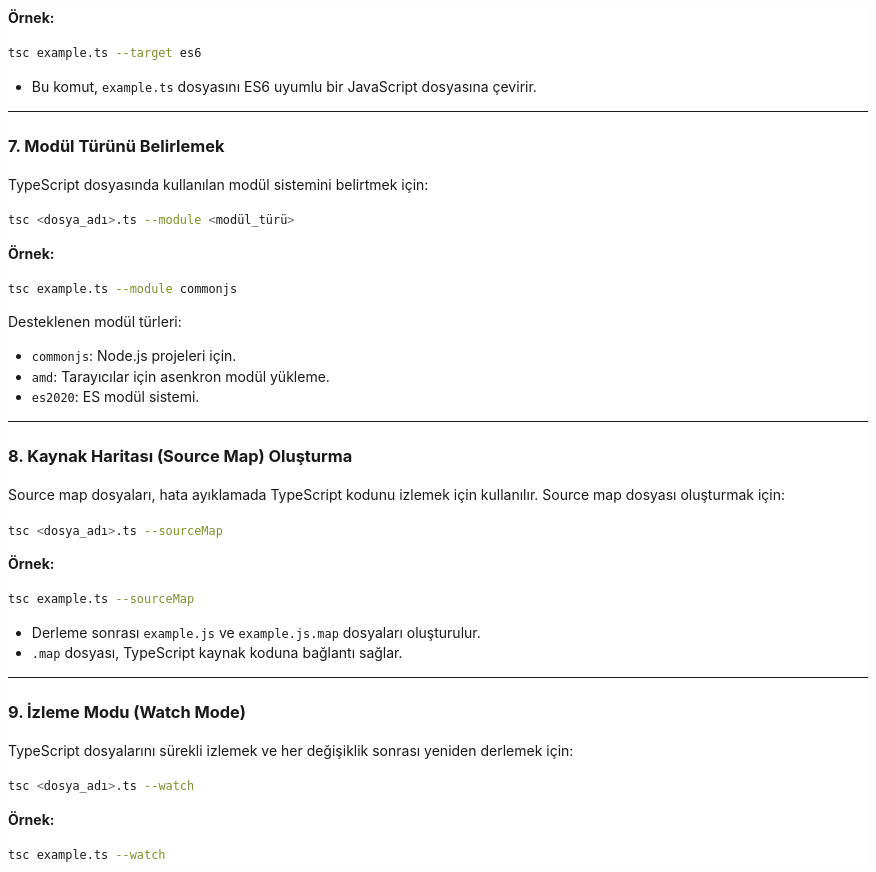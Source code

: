 **Örnek:**
```bash
tsc example.ts --target es6
```

- Bu komut, `example.ts` dosyasını ES6 uyumlu bir JavaScript dosyasına çevirir.

---

### **7. Modül Türünü Belirlemek**

TypeScript dosyasında kullanılan modül sistemini belirtmek için:

```bash
tsc <dosya_adı>.ts --module <modül_türü>
```

**Örnek:**
```bash
tsc example.ts --module commonjs
```

Desteklenen modül türleri:
- `commonjs`: Node.js projeleri için.
- `amd`: Tarayıcılar için asenkron modül yükleme.
- `es2020`: ES modül sistemi.

---

### **8. Kaynak Haritası (Source Map) Oluşturma**

Source map dosyaları, hata ayıklamada TypeScript kodunu izlemek için kullanılır. Source map dosyası oluşturmak için:

```bash
tsc <dosya_adı>.ts --sourceMap
```

**Örnek:**
```bash
tsc example.ts --sourceMap
```

- Derleme sonrası `example.js` ve `example.js.map` dosyaları oluşturulur.
- `.map` dosyası, TypeScript kaynak koduna bağlantı sağlar.

---

### **9. İzleme Modu (Watch Mode)**

TypeScript dosyalarını sürekli izlemek ve her değişiklik sonrası yeniden derlemek için:

```bash
tsc <dosya_adı>.ts --watch
```

**Örnek:**
```bash
tsc example.ts --watch
```
